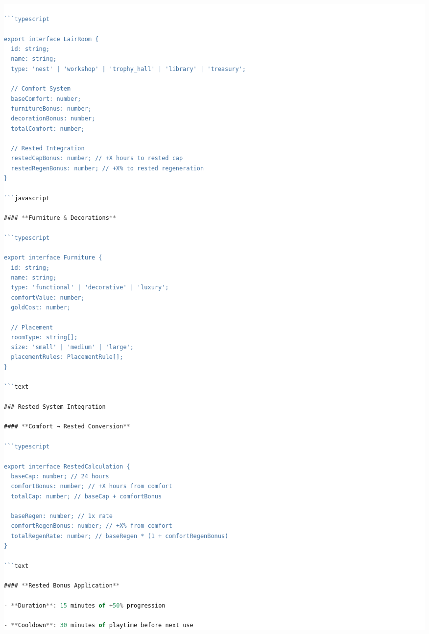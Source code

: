````typescript

```typescript

export interface LairRoom {
  id: string;
  name: string;
  type: 'nest' | 'workshop' | 'trophy_hall' | 'library' | 'treasury';

  // Comfort System
  baseComfort: number;
  furnitureBonus: number;
  decorationBonus: number;
  totalComfort: number;

  // Rested Integration
  restedCapBonus: number; // +X hours to rested cap
  restedRegenBonus: number; // +X% to rested regeneration
}

```javascript

#### **Furniture & Decorations**

```typescript

export interface Furniture {
  id: string;
  name: string;
  type: 'functional' | 'decorative' | 'luxury';
  comfortValue: number;
  goldCost: number;

  // Placement
  roomType: string[];
  size: 'small' | 'medium' | 'large';
  placementRules: PlacementRule[];
}

```text

### Rested System Integration

#### **Comfort → Rested Conversion**

```typescript

export interface RestedCalculation {
  baseCap: number; // 24 hours
  comfortBonus: number; // +X hours from comfort
  totalCap: number; // baseCap + comfortBonus

  baseRegen: number; // 1x rate
  comfortRegenBonus: number; // +X% from comfort
  totalRegenRate: number; // baseRegen * (1 + comfortRegenBonus)
}

```text

#### **Rested Bonus Application**

- **Duration**: 15 minutes of +50% progression

- **Cooldown**: 30 minutes of playtime before next use

````